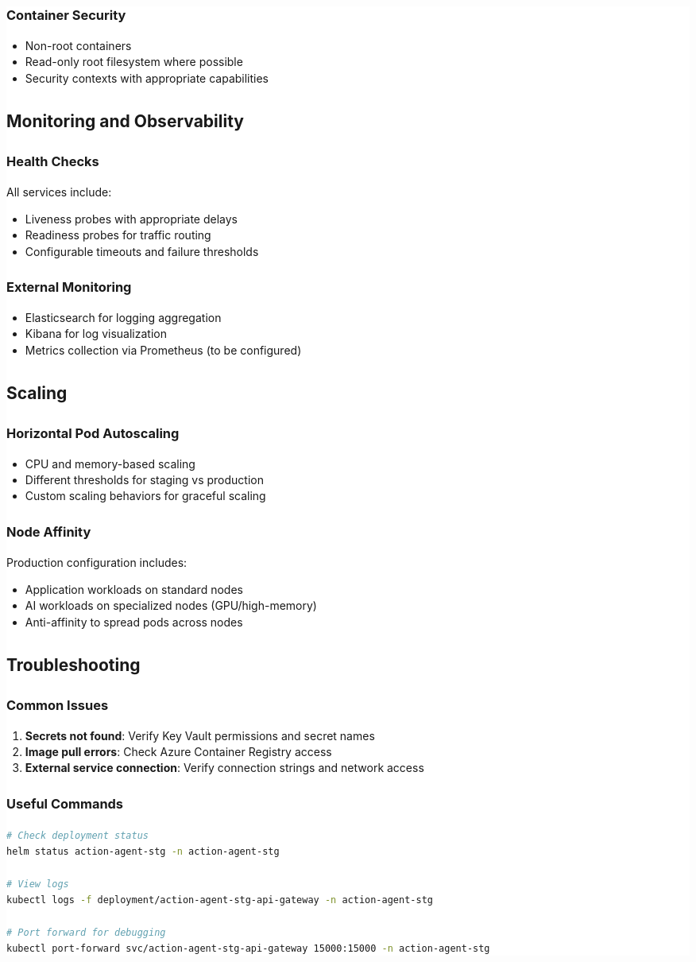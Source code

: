### Container Security
- Non-root containers
- Read-only root filesystem where possible
- Security contexts with appropriate capabilities

## Monitoring and Observability

### Health Checks
All services include:
- Liveness probes with appropriate delays
- Readiness probes for traffic routing
- Configurable timeouts and failure thresholds

### External Monitoring
- Elasticsearch for logging aggregation
- Kibana for log visualization
- Metrics collection via Prometheus (to be configured)

## Scaling

### Horizontal Pod Autoscaling
- CPU and memory-based scaling
- Different thresholds for staging vs production
- Custom scaling behaviors for graceful scaling

### Node Affinity
Production configuration includes:
- Application workloads on standard nodes
- AI workloads on specialized nodes (GPU/high-memory)
- Anti-affinity to spread pods across nodes

## Troubleshooting

### Common Issues
1. **Secrets not found**: Verify Key Vault permissions and secret names
2. **Image pull errors**: Check Azure Container Registry access
3. **External service connection**: Verify connection strings and network access

### Useful Commands
```bash
# Check deployment status
helm status action-agent-stg -n action-agent-stg

# View logs
kubectl logs -f deployment/action-agent-stg-api-gateway -n action-agent-stg

# Port forward for debugging
kubectl port-forward svc/action-agent-stg-api-gateway 15000:15000 -n action-agent-stg
```
